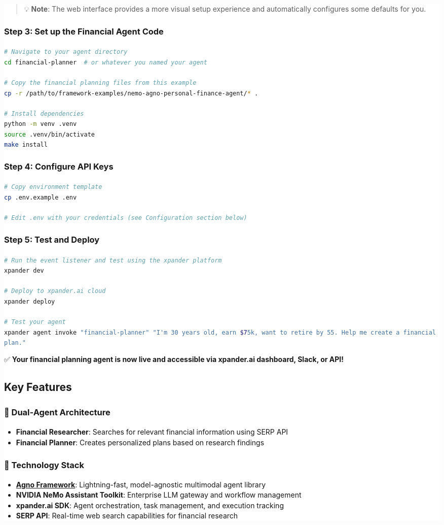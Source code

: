 > 💡 **Note**: The web interface provides a more visual setup experience and automatically configures some defaults for you.

### Step 3: Set up the Financial Agent Code

```bash
# Navigate to your agent directory
cd financial-planner  # or whatever you named your agent

# Copy the financial planning files from this example
cp -r /path/to/framework-examples/nemo-agno-personal-finance-agent/* .

# Install dependencies
python -m venv .venv
source .venv/bin/activate
make install
```

### Step 4: Configure API Keys

```bash
# Copy environment template
cp .env.example .env

# Edit .env with your credentials (see Configuration section below)
```

### Step 5: Test and Deploy

```bash
# Run the event listener and test using the xpander platform
xpander dev

# Deploy to xpander.ai cloud
xpander deploy

# Test your agent
xpander agent invoke "financial-planner" "I'm 30 years old, earn $75k, want to retire by 55. Help me create a financial plan."
```

✅ **Your financial planning agent is now live and accessible via xpander.ai dashboard, Slack, or API!**

## Key Features

### 🧠 Dual-Agent Architecture
- **Financial Researcher**: Searches for relevant financial information using SERP API
- **Financial Planner**: Creates personalized plans based on research findings

### 🔧 Technology Stack
- **[Agno Framework](https://github.com/agno-agi/agno)**: Lightning-fast, model-agnostic multimodal agent library
- **NVIDIA NeMo Assistant Toolkit**: Enterprise LLM gateway and workflow management
- **xpander.ai SDK**: Agent orchestration, task management, and execution tracking
- **SERP API**: Real-time web search capabilities for financial research
